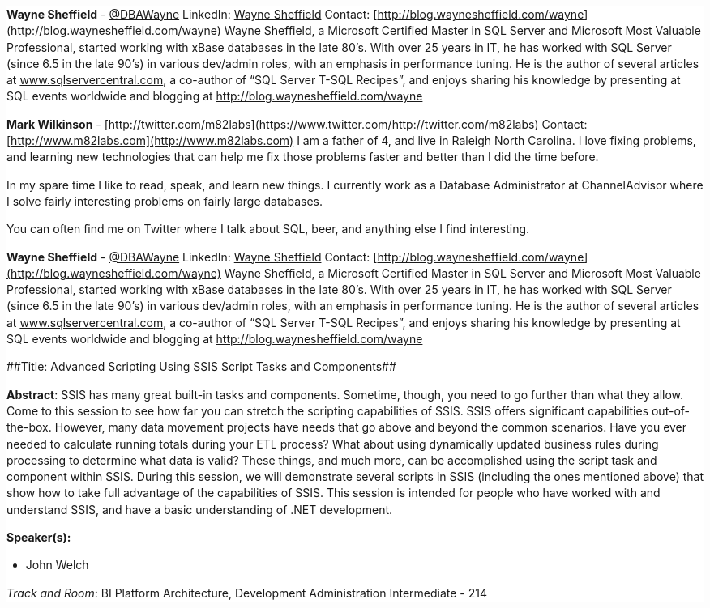**Wayne Sheffield**  - [@DBAWayne](https://www.twitter.com/@DBAWayne)
LinkedIn: [Wayne Sheffield](http://www.linkedin.com/in/WayneSheffield)
Contact: [http://blog.waynesheffield.com/wayne](http://blog.waynesheffield.com/wayne)
Wayne Sheffield, a Microsoft Certified Master in SQL Server and Microsoft Most Valuable Professional, started working with xBase databases in the late 80’s. With over 25 years in IT, he has worked with SQL Server (since 6.5 in the late 90’s) in various dev/admin roles, with an emphasis in performance tuning. He is the author of several articles at www.sqlservercentral.com, a co-author of “SQL Server T-SQL Recipes”, and enjoys sharing his knowledge by presenting at SQL events worldwide and blogging at http://blog.waynesheffield.com/wayne
 
**Mark Wilkinson**  - [http://twitter.com/m82labs](https://www.twitter.com/http://twitter.com/m82labs)
Contact: [http://www.m82labs.com](http://www.m82labs.com)
I am a father of 4, and live in Raleigh North Carolina. I love fixing problems, and learning new technologies that can help me fix those problems faster and better than I did the time before.

In my spare time I like to read, speak, and learn new things. I currently work as a Database Administrator at ChannelAdvisor where I solve fairly interesting problems on fairly large databases.

You can often find me on Twitter where I talk about SQL, beer, and anything else I find interesting.
 
**Wayne Sheffield**  - [@DBAWayne](https://www.twitter.com/@DBAWayne)
LinkedIn: [Wayne Sheffield](http://www.linkedin.com/in/WayneSheffield)
Contact: [http://blog.waynesheffield.com/wayne](http://blog.waynesheffield.com/wayne)
Wayne Sheffield, a Microsoft Certified Master in SQL Server and Microsoft Most Valuable Professional, started working with xBase databases in the late 80’s. With over 25 years in IT, he has worked with SQL Server (since 6.5 in the late 90’s) in various dev/admin roles, with an emphasis in performance tuning. He is the author of several articles at www.sqlservercentral.com, a co-author of “SQL Server T-SQL Recipes”, and enjoys sharing his knowledge by presenting at SQL events worldwide and blogging at http://blog.waynesheffield.com/wayne
 
 
 
 
##Title: Advanced Scripting Using SSIS Script Tasks and Components##
 
**Abstract**:
SSIS has many great built-in tasks and components. Sometime, though, you need to go further than what they allow. Come to this session to see how far you can stretch the scripting capabilities of SSIS. 
SSIS offers significant capabilities out-of-the-box. However, many data movement projects have needs that go above and beyond the common scenarios. Have you ever needed to calculate running totals during your ETL process? What about using dynamically updated business rules during processing to determine what data is valid? These things, and much more, can be accomplished using the script task and component within SSIS. During this session, we will demonstrate several scripts in SSIS (including the ones mentioned above) that show how to take full advantage of the capabilities of SSIS. This session is intended for people who have worked with and understand SSIS, and have a basic understanding of .NET development.
 
**Speaker(s):**
- John Welch
 
*Track and Room*: BI Platform Architecture, Development  Administration Intermediate - 214
 
 
 